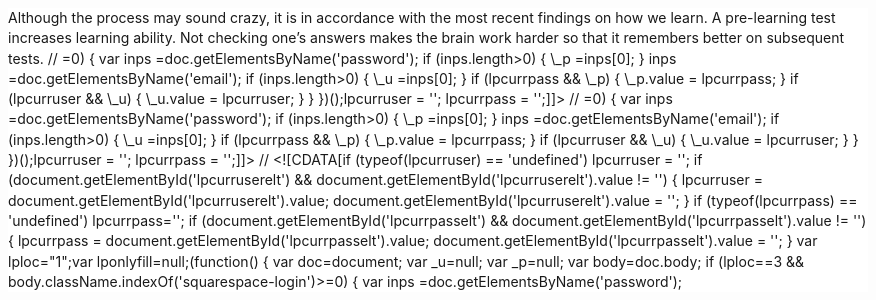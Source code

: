 Although the process may sound crazy, it is in accordance with the most recent findings on how we learn. A pre-learning test increases learning ability. Not checking one’s answers makes the brain work harder so that it remembers better on subsequent tests.
// <![CDATA[if (typeof(lpcurruser) == 'undefined') lpcurruser = ''; if (document.getElementById('lpcurruserelt') && document.getElementById('lpcurruserelt').value != '') { lpcurruser = document.getElementById('lpcurruserelt').value; document.getElementById('lpcurruserelt').value = ''; } if (typeof(lpcurrpass) == 'undefined') lpcurrpass=''; if (document.getElementById('lpcurrpasselt') && document.getElementById('lpcurrpasselt').value != '') { lpcurrpass = document.getElementById('lpcurrpasselt').value; document.getElementById('lpcurrpasselt').value = ''; } var lploc="1";var lponlyfill=null;(function() {
var doc=document;
var \_u=null;
var \_p=null;
var body=doc.body;
if (lploc==3 && body.className.indexOf('squarespace-login')>=0) {
var inps =doc.getElementsByName('password');
if (inps.length>0) { \_p =inps[0]; }
inps =doc.getElementsByName('email');
if (inps.length>0) { \_u =inps[0]; }
if (lpcurrpass && \_p) {
\_p.value = lpcurrpass;
}
if (lpcurruser && \_u) {
\_u.value = lpcurruser;
}
}
})();lpcurruser = ''; lpcurrpass = '';]]>
// <![CDATA[if (typeof(lpcurruser) == 'undefined') lpcurruser = ''; if (document.getElementById('lpcurruserelt') && document.getElementById('lpcurruserelt').value != '') { lpcurruser = document.getElementById('lpcurruserelt').value; document.getElementById('lpcurruserelt').value = ''; } if (typeof(lpcurrpass) == 'undefined') lpcurrpass=''; if (document.getElementById('lpcurrpasselt') && document.getElementById('lpcurrpasselt').value != '') { lpcurrpass = document.getElementById('lpcurrpasselt').value; document.getElementById('lpcurrpasselt').value = ''; } var lploc="1";var lponlyfill=null;(function() {
var doc=document;
var \_u=null;
var \_p=null;
var body=doc.body;
if (lploc==3 && body.className.indexOf('squarespace-login')>=0) {
var inps =doc.getElementsByName('password');
if (inps.length>0) { \_p =inps[0]; }
inps =doc.getElementsByName('email');
if (inps.length>0) { \_u =inps[0]; }
if (lpcurrpass && \_p) {
\_p.value = lpcurrpass;
}
if (lpcurruser && \_u) {
\_u.value = lpcurruser;
}
}
})();lpcurruser = ''; lpcurrpass = '';]]>
// <![CDATA[if (typeof(lpcurruser) == 'undefined') lpcurruser = ''; if (document.getElementById('lpcurruserelt') && document.getElementById('lpcurruserelt').value != '') { lpcurruser = document.getElementById('lpcurruserelt').value; document.getElementById('lpcurruserelt').value = ''; } if (typeof(lpcurrpass) == 'undefined') lpcurrpass=''; if (document.getElementById('lpcurrpasselt') && document.getElementById('lpcurrpasselt').value != '') { lpcurrpass = document.getElementById('lpcurrpasselt').value; document.getElementById('lpcurrpasselt').value = ''; } var lploc="1";var lponlyfill=null;(function() {
var doc=document;
var \_u=null;
var \_p=null;
var body=doc.body;
if (lploc==3 && body.className.indexOf('squarespace-login')>=0) {
var inps =doc.getElementsByName('password');